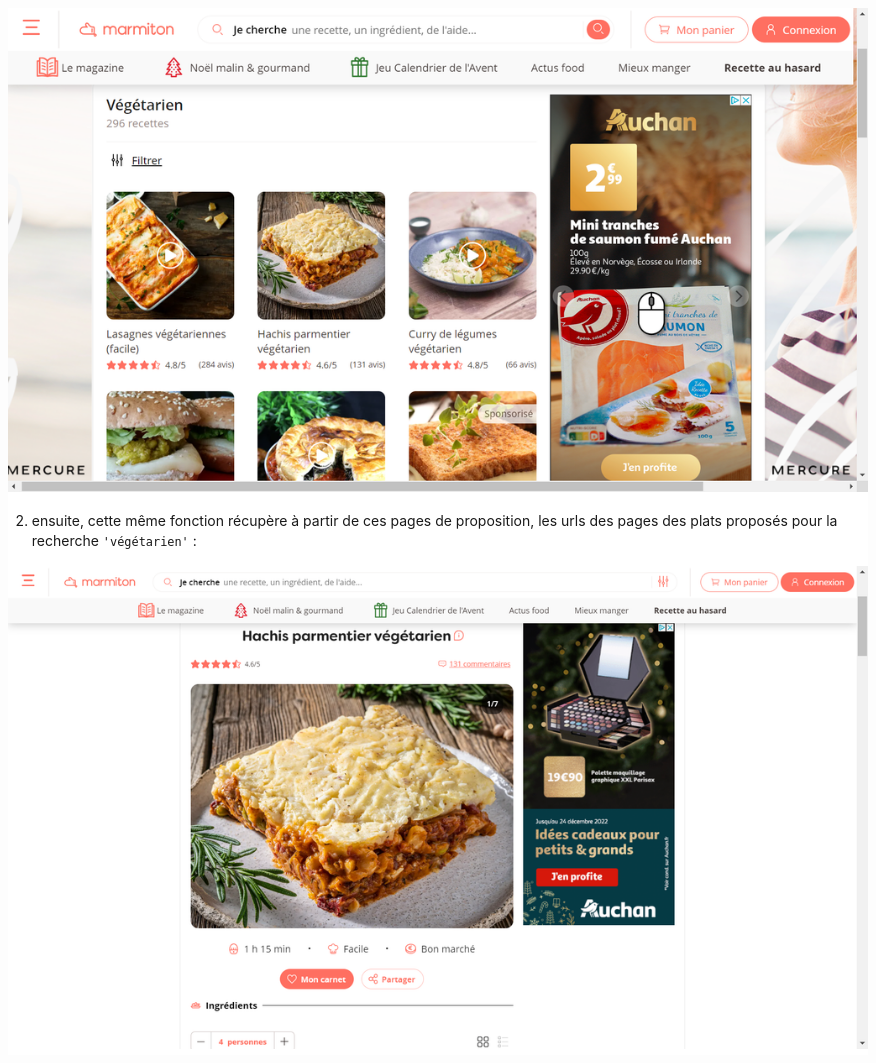 <div align="center">
  <img src="images/marmiton_1.png"><br>
</div>

2) ensuite, cette même fonction récupère à partir de ces pages de proposition, les urls des pages des plats proposés pour la recherche `'végétarien'` : 

<div align="center">
  <img src="images/marmiton_2.png"><br>
</div>

